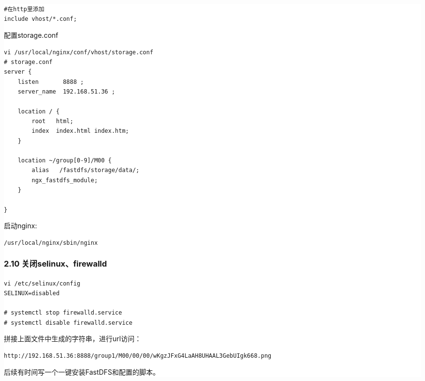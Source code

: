 ```
#在http里添加
include vhost/*.conf;
```
配置storage.conf
```
vi /usr/local/nginx/conf/vhost/storage.conf
# storage.conf
server {
    listen       8888 ;
    server_name  192.168.51.36 ;

    location / {
        root   html;
        index  index.html index.htm;
    }

    location ~/group[0-9]/M00 {
        alias   /fastdfs/storage/data/;
        ngx_fastdfs_module;
    }

}
```
启动nginx:
```
/usr/local/nginx/sbin/nginx
```
### 2.10 关闭selinux、firewalld
```
vi /etc/selinux/config
SELINUX=disabled

# systemctl stop firewalld.service
# systemctl disable firewalld.service
```

拼接上面文件中生成的字符串，进行url访问：
```
http://192.168.51.36:8888/group1/M00/00/00/wKgzJFxG4LaAH8UHAAL3GebUIgk668.png
```
后续有时间写一个一键安装FastDFS和配置的脚本。